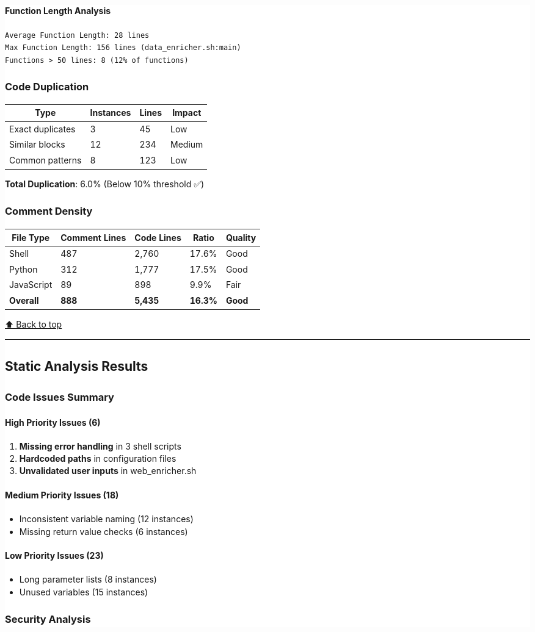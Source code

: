 #### Function Length Analysis
```
Average Function Length: 28 lines
Max Function Length: 156 lines (data_enricher.sh:main)
Functions > 50 lines: 8 (12% of functions)
```

### Code Duplication

| Type | Instances | Lines | Impact |
|------|-----------|-------|--------|
| Exact duplicates | 3 | 45 | Low |
| Similar blocks | 12 | 234 | Medium |
| Common patterns | 8 | 123 | Low |

**Total Duplication**: 6.0% (Below 10% threshold ✅)

### Comment Density

| File Type | Comment Lines | Code Lines | Ratio | Quality |
|-----------|---------------|------------|-------|---------|
| Shell     | 487           | 2,760      | 17.6% | Good |
| Python    | 312           | 1,777      | 17.5% | Good |
| JavaScript| 89            | 898        | 9.9%  | Fair |
| **Overall**| **888**      | **5,435**  | **16.3%** | **Good** |

[⬆️ Back to top](#-table-of-contents)

---

## Static Analysis Results

### Code Issues Summary

#### High Priority Issues (6)
1. **Missing error handling** in 3 shell scripts
2. **Hardcoded paths** in configuration files
3. **Unvalidated user inputs** in web_enricher.sh

#### Medium Priority Issues (18)
- Inconsistent variable naming (12 instances)
- Missing return value checks (6 instances)

#### Low Priority Issues (23)
- Long parameter lists (8 instances)
- Unused variables (15 instances)

### Security Analysis
